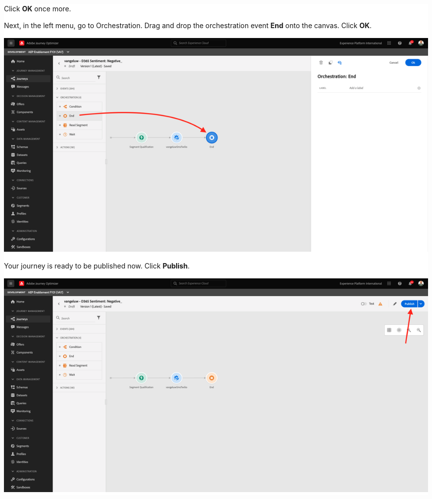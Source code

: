 Click **OK** once more.

Next, in the left menu, go to Orchestration. Drag and drop the orchestration event **End** onto the canvas. Click **OK**.

![JO](./images/jo18.png)

Your journey is ready to be published now. Click **Publish**.

![JO](./images/jo20.png)
